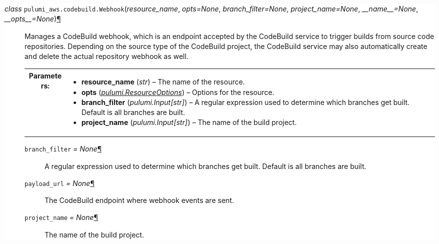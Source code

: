 </table>
</dd></dl>

</dd></dl>

<dl class="class">
<dt id="pulumi_aws.codebuild.Webhook">
<em class="property">class </em><code class="descclassname">pulumi_aws.codebuild.</code><code class="descname">Webhook</code><span class="sig-paren">(</span><em>resource_name</em>, <em>opts=None</em>, <em>branch_filter=None</em>, <em>project_name=None</em>, <em>__name__=None</em>, <em>__opts__=None</em><span class="sig-paren">)</span><a class="headerlink" href="#pulumi_aws.codebuild.Webhook" title="Permalink to this definition">¶</a></dt>
<dd><p>Manages a CodeBuild webhook, which is an endpoint accepted by the CodeBuild service to trigger builds from source code repositories. Depending on the source type of the CodeBuild project, the CodeBuild service may also automatically create and delete the actual repository webhook as well.</p>
<table class="docutils field-list" frame="void" rules="none">
<col class="field-name" />
<col class="field-body" />
<tbody valign="top">
<tr class="field-odd field"><th class="field-name">Parameters:</th><td class="field-body"><ul class="first last simple">
<li><strong>resource_name</strong> (<em>str</em>) – The name of the resource.</li>
<li><strong>opts</strong> (<a class="reference internal" href="../../pulumi/#pulumi.ResourceOptions" title="pulumi.ResourceOptions"><em>pulumi.ResourceOptions</em></a>) – Options for the resource.</li>
<li><strong>branch_filter</strong> (<em>pulumi.Input</em><em>[</em><em>str</em><em>]</em>) – A regular expression used to determine which branches get built. Default is all branches are built.</li>
<li><strong>project_name</strong> (<em>pulumi.Input</em><em>[</em><em>str</em><em>]</em>) – The name of the build project.</li>
</ul>
</td>
</tr>
</tbody>
</table>
<dl class="attribute">
<dt id="pulumi_aws.codebuild.Webhook.branch_filter">
<code class="descname">branch_filter</code><em class="property"> = None</em><a class="headerlink" href="#pulumi_aws.codebuild.Webhook.branch_filter" title="Permalink to this definition">¶</a></dt>
<dd><p>A regular expression used to determine which branches get built. Default is all branches are built.</p>
</dd></dl>

<dl class="attribute">
<dt id="pulumi_aws.codebuild.Webhook.payload_url">
<code class="descname">payload_url</code><em class="property"> = None</em><a class="headerlink" href="#pulumi_aws.codebuild.Webhook.payload_url" title="Permalink to this definition">¶</a></dt>
<dd><p>The CodeBuild endpoint where webhook events are sent.</p>
</dd></dl>

<dl class="attribute">
<dt id="pulumi_aws.codebuild.Webhook.project_name">
<code class="descname">project_name</code><em class="property"> = None</em><a class="headerlink" href="#pulumi_aws.codebuild.Webhook.project_name" title="Permalink to this definition">¶</a></dt>
<dd><p>The name of the build project.</p>
</dd></dl>
